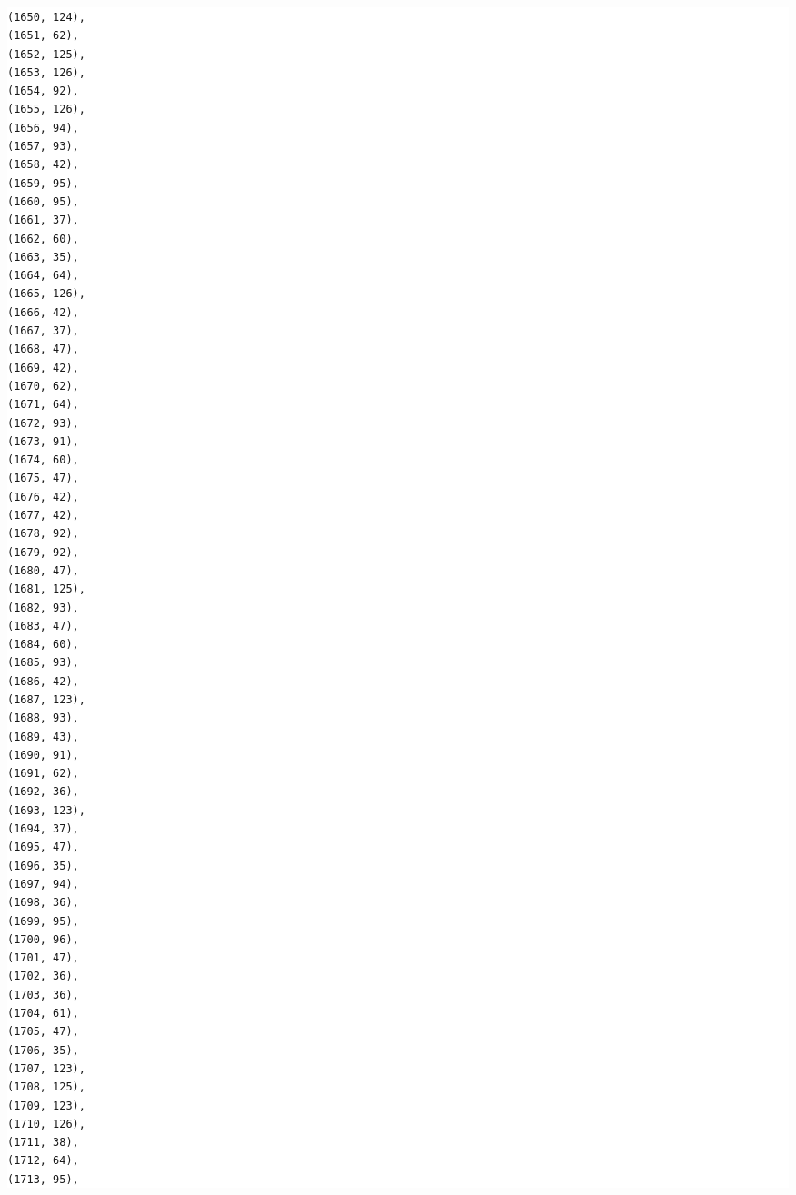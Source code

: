     (1650, 124),
    (1651, 62),
    (1652, 125),
    (1653, 126),
    (1654, 92),
    (1655, 126),
    (1656, 94),
    (1657, 93),
    (1658, 42),
    (1659, 95),
    (1660, 95),
    (1661, 37),
    (1662, 60),
    (1663, 35),
    (1664, 64),
    (1665, 126),
    (1666, 42),
    (1667, 37),
    (1668, 47),
    (1669, 42),
    (1670, 62),
    (1671, 64),
    (1672, 93),
    (1673, 91),
    (1674, 60),
    (1675, 47),
    (1676, 42),
    (1677, 42),
    (1678, 92),
    (1679, 92),
    (1680, 47),
    (1681, 125),
    (1682, 93),
    (1683, 47),
    (1684, 60),
    (1685, 93),
    (1686, 42),
    (1687, 123),
    (1688, 93),
    (1689, 43),
    (1690, 91),
    (1691, 62),
    (1692, 36),
    (1693, 123),
    (1694, 37),
    (1695, 47),
    (1696, 35),
    (1697, 94),
    (1698, 36),
    (1699, 95),
    (1700, 96),
    (1701, 47),
    (1702, 36),
    (1703, 36),
    (1704, 61),
    (1705, 47),
    (1706, 35),
    (1707, 123),
    (1708, 125),
    (1709, 123),
    (1710, 126),
    (1711, 38),
    (1712, 64),
    (1713, 95),